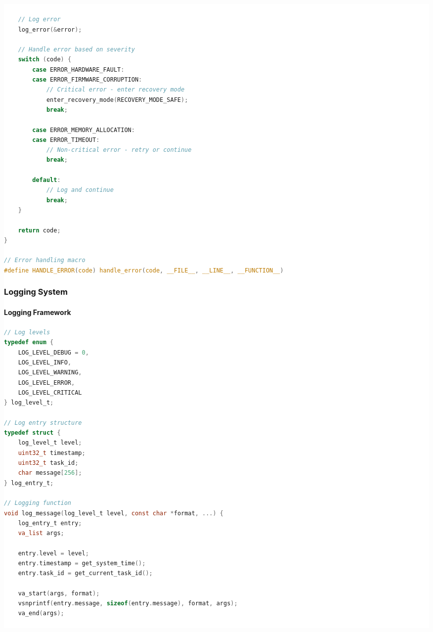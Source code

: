 ```c
    
    // Log error
    log_error(&error);
    
    // Handle error based on severity
    switch (code) {
        case ERROR_HARDWARE_FAULT:
        case ERROR_FIRMWARE_CORRUPTION:
            // Critical error - enter recovery mode
            enter_recovery_mode(RECOVERY_MODE_SAFE);
            break;
            
        case ERROR_MEMORY_ALLOCATION:
        case ERROR_TIMEOUT:
            // Non-critical error - retry or continue
            break;
            
        default:
            // Log and continue
            break;
    }
    
    return code;
}

// Error handling macro
#define HANDLE_ERROR(code) handle_error(code, __FILE__, __LINE__, __FUNCTION__)
```

### Logging System

#### Logging Framework
```c
// Log levels
typedef enum {
    LOG_LEVEL_DEBUG = 0,
    LOG_LEVEL_INFO,
    LOG_LEVEL_WARNING,
    LOG_LEVEL_ERROR,
    LOG_LEVEL_CRITICAL
} log_level_t;

// Log entry structure
typedef struct {
    log_level_t level;
    uint32_t timestamp;
    uint32_t task_id;
    char message[256];
} log_entry_t;

// Logging function
void log_message(log_level_t level, const char *format, ...) {
    log_entry_t entry;
    va_list args;
    
    entry.level = level;
    entry.timestamp = get_system_time();
    entry.task_id = get_current_task_id();
    
    va_start(args, format);
    vsnprintf(entry.message, sizeof(entry.message), format, args);
    va_end(args);
    
```